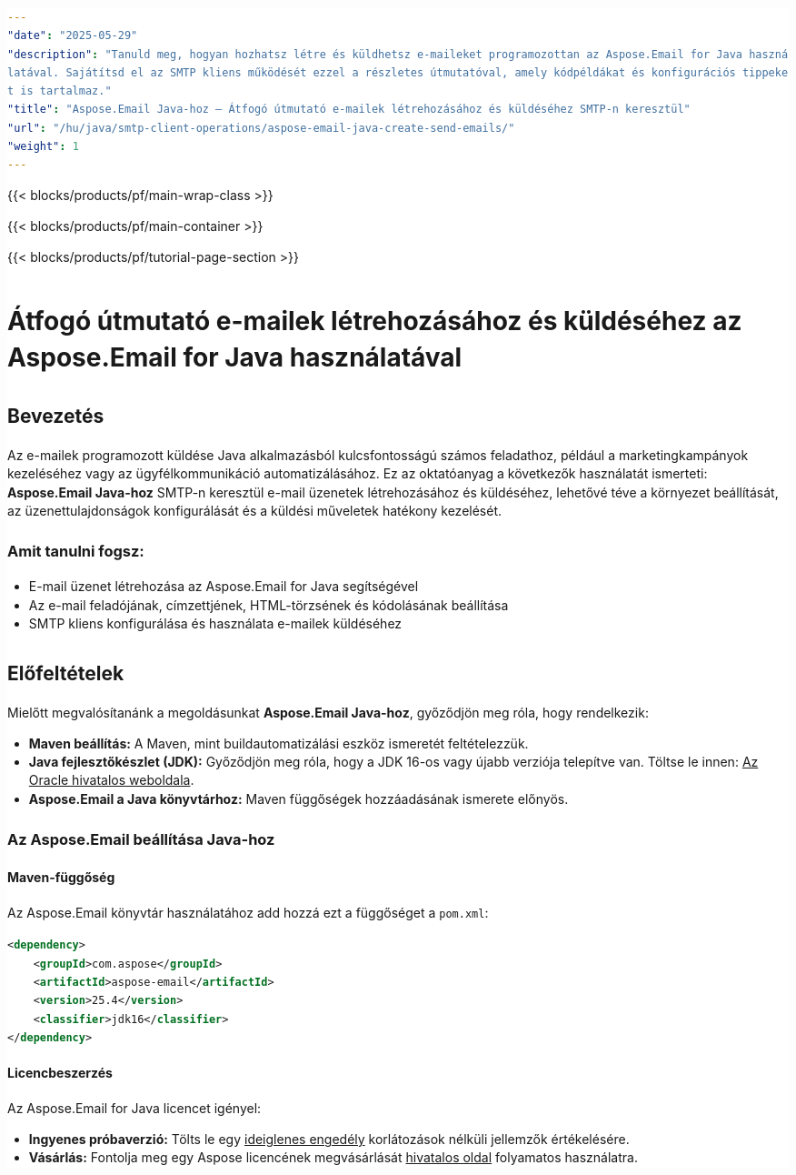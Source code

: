 ```yaml
---
"date": "2025-05-29"
"description": "Tanuld meg, hogyan hozhatsz létre és küldhetsz e-maileket programozottan az Aspose.Email for Java használatával. Sajátítsd el az SMTP kliens működését ezzel a részletes útmutatóval, amely kódpéldákat és konfigurációs tippeket is tartalmaz."
"title": "Aspose.Email Java-hoz – Átfogó útmutató e-mailek létrehozásához és küldéséhez SMTP-n keresztül"
"url": "/hu/java/smtp-client-operations/aspose-email-java-create-send-emails/"
"weight": 1
---
```


{{< blocks/products/pf/main-wrap-class >}}

{{< blocks/products/pf/main-container >}}

{{< blocks/products/pf/tutorial-page-section >}}
# Átfogó útmutató e-mailek létrehozásához és küldéséhez az Aspose.Email for Java használatával
## Bevezetés
Az e-mailek programozott küldése Java alkalmazásból kulcsfontosságú számos feladathoz, például a marketingkampányok kezeléséhez vagy az ügyfélkommunikáció automatizálásához. Ez az oktatóanyag a következők használatát ismerteti: **Aspose.Email Java-hoz** SMTP-n keresztül e-mail üzenetek létrehozásához és küldéséhez, lehetővé téve a környezet beállítását, az üzenettulajdonságok konfigurálását és a küldési műveletek hatékony kezelését.

### Amit tanulni fogsz:
- E-mail üzenet létrehozása az Aspose.Email for Java segítségével
- Az e-mail feladójának, címzettjének, HTML-törzsének és kódolásának beállítása
- SMTP kliens konfigurálása és használata e-mailek küldéséhez

## Előfeltételek
Mielőtt megvalósítanánk a megoldásunkat **Aspose.Email Java-hoz**, győződjön meg róla, hogy rendelkezik:
- **Maven beállítás:** A Maven, mint buildautomatizálási eszköz ismeretét feltételezzük.
- **Java fejlesztőkészlet (JDK):** Győződjön meg róla, hogy a JDK 16-os vagy újabb verziója telepítve van. Töltse le innen: [Az Oracle hivatalos weboldala](https://www.oracle.com/java/technologies/javase-downloads.html).
- **Aspose.Email a Java könyvtárhoz:** Maven függőségek hozzáadásának ismerete előnyös.

### Az Aspose.Email beállítása Java-hoz
#### Maven-függőség
Az Aspose.Email könyvtár használatához add hozzá ezt a függőséget a `pom.xml`:
```xml
<dependency>
    <groupId>com.aspose</groupId>
    <artifactId>aspose-email</artifactId>
    <version>25.4</version>
    <classifier>jdk16</classifier>
</dependency>
```
#### Licencbeszerzés
Az Aspose.Email for Java licencet igényel:
- **Ingyenes próbaverzió:** Tölts le egy [ideiglenes engedély](https://purchase.aspose.com/temporary-license/) korlátozások nélküli jellemzők értékelésére.
- **Vásárlás:** Fontolja meg egy Aspose licencének megvásárlását [hivatalos oldal](https://purchase.aspose.com/buy) folyamatos használatra.
